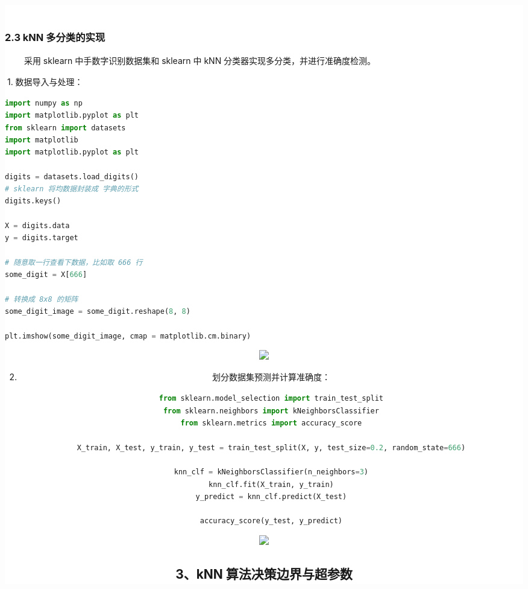 <br/>

### 2.3 kNN 多分类的实现

&#8195;&#8195; 采用 sklearn 中手数字识别数据集和 sklearn 中 kNN 分类器实现多分类，并进行准确度检测。

​	1. 数据导入与处理：

```python
import numpy as np
import matplotlib.pyplot as plt
from sklearn import datasets
import matplotlib
import matplotlib.pyplot as plt

digits = datasets.load_digits()
# sklearn 将均数据封装成 字典的形式
digits.keys()

X = digits.data
y = digits.target

# 随意取一行查看下数据，比如取 666 行
some_digit = X[666] 

# 转换成 8x8 的矩阵
some_digit_image = some_digit.reshape(8, 8)

plt.imshow(some_digit_image, cmap = matplotlib.cm.binary)
```

<center><img src="https://img-blog.csdnimg.cn/20190628161028258.png" width="300">



 2. 划分数据集预测并计算准确度：

    ```python
    from sklearn.model_selection import train_test_split
    from sklearn.neighbors import kNeighborsClassifier
    from sklearn.metrics import accuracy_score
    
    X_train, X_test, y_train, y_test = train_test_split(X, y, test_size=0.2, random_state=666)
    
    knn_clf = kNeighborsClassifier(n_neighbors=3)
    knn_clf.fit(X_train, y_train)
    y_predict = knn_clf.predict(X_test)
    
    accuracy_score(y_test, y_predict)
    ```
    

<img src="https://img-blog.csdnimg.cn/2019062816104158.png" width="900">

<br/>

## 3、kNN 算法决策边界与超参数
